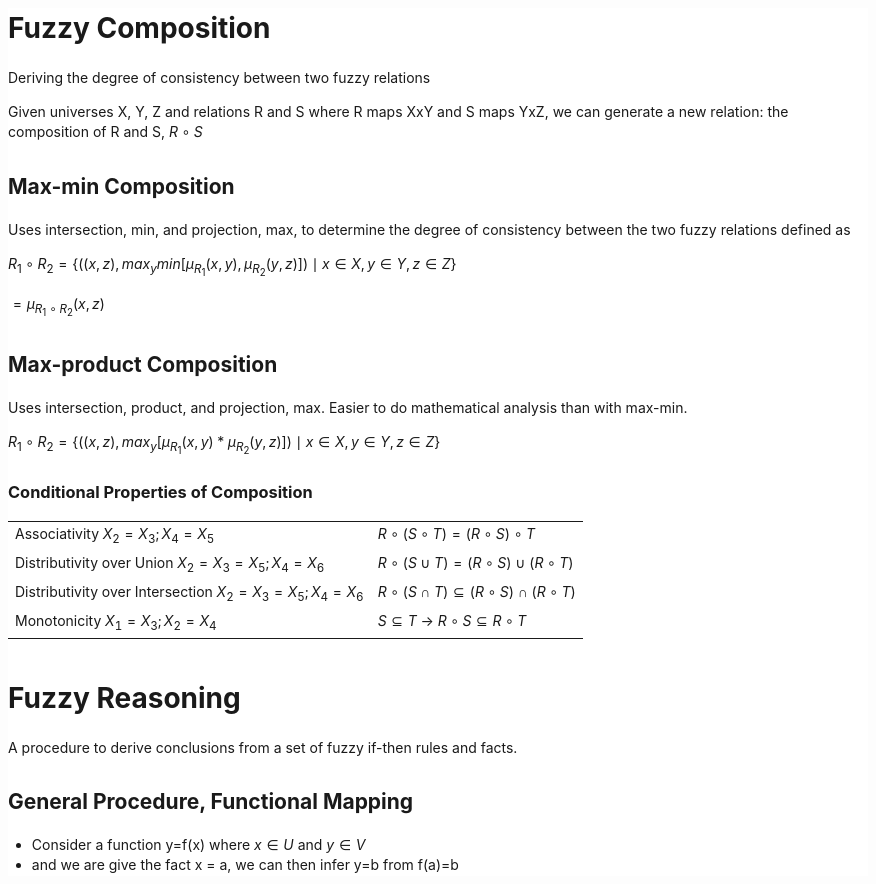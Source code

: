 # Fuzzy Composition

Deriving the degree of consistency between two fuzzy relations

Given universes X, Y, Z and relations R and S where R maps XxY and S maps YxZ, we can generate a new relation: the composition of R and S, $R \circ S$

## Max-min Composition

Uses intersection, min, and projection, max, to determine the degree of consistency between the two fuzzy relations defined as

$R_1 \circ R_2 = \{ ((x,z),max_y min[\mu_{R_1}(x,y), \mu_{R_2}(y,z)]) \mid x \in X, y \in Y, z \in Z \}$

$= \mu_{R_1 \circ R_2}(x,z)$ 

## Max-product Composition

Uses intersection, product, and projection, max. Easier to do mathematical analysis than with max-min.

$R_1 \circ R_2 = \{ ((x,z),max_y[\mu_{R_1}(x,y) * \mu_{R_2}(y,z)]) \mid x \in X, y \in Y, z \in Z \}$


### Conditional Properties of Composition

|||
|---|---|
|Associativity $X_2=X_3; X_4=X_5$|$R \circ (S \circ T) = (R \circ S) \circ T$|
|Distributivity over Union $X_2=X_3=X_5; X_4=X_6$|$R \circ (S \cup T) = (R \circ S) \cup (R \circ T)$|
|Distributivity over Intersection $X_2=X_3=X_5; X_4=X_6$|$R \circ (S \cap T) \subseteq (R \circ S) \cap (R \circ T)$|
|Monotonicity $X_1=X_3; X_2=X_4$|$S \subseteq T$ -> $R \circ S \subseteq R \circ T$|


# Fuzzy Reasoning

A procedure to derive conclusions from a set of fuzzy if-then rules and facts.

## General Procedure, Functional Mapping

* Consider a function y=f(x) where $x \in U \text{ and } y \in V$
* and we are give the fact x = a, we can then infer y=b from f(a)=b
